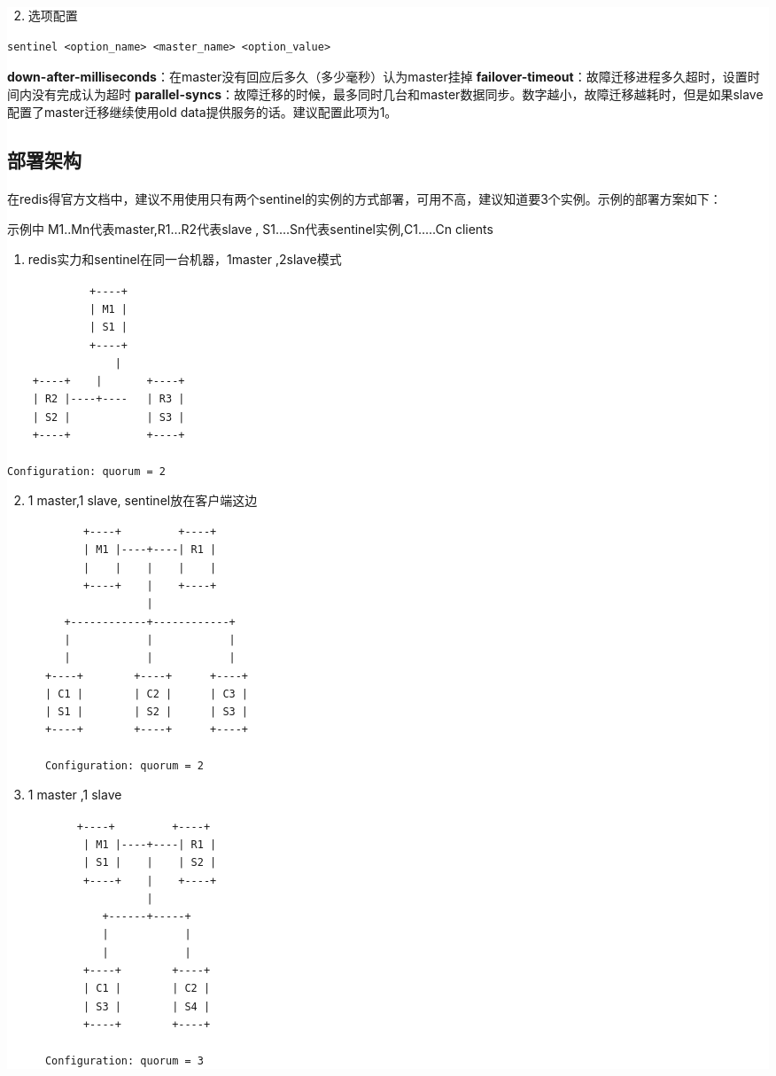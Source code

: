 2. 选项配置
```
sentinel <option_name> <master_name> <option_value>
```
**down-after-milliseconds**：在master没有回应后多久（多少毫秒）认为master挂掉
**failover-timeout**：故障迁移进程多久超时，设置时间内没有完成认为超时
**parallel-syncs**：故障迁移的时候，最多同时几台和master数据同步。数字越小，故障迁移越耗时，但是如果slave配置了master迁移继续使用old data提供服务的话。建议配置此项为1。


## 部署架构

在redis得官方文档中，建议不用使用只有两个sentinel的实例的方式部署，可用不高，建议知道要3个实例。示例的部署方案如下：

示例中 M1..Mn代表master,R1...R2代表slave , S1....Sn代表sentinel实例,C1.....Cn clients

1. redis实力和sentinel在同一台机器，1master ,2slave模式

```
             +----+
             | M1 |
             | S1 |
             +----+
                 |
    +----+    |       +----+
    | R2 |----+----   | R3 |
    | S2 |            | S3 |
    +----+            +----+

Configuration: quorum = 2
```

2. 1 master,1 slave, sentinel放在客户端这边 
```
            +----+         +----+
            | M1 |----+----| R1 |
            |    |    |    |    |
            +----+    |    +----+
                      |
         +------------+------------+
         |            |            |
         |            |            |
      +----+        +----+      +----+
      | C1 |        | C2 |      | C3 |
      | S1 |        | S2 |      | S3 |
      +----+        +----+      +----+

      Configuration: quorum = 2
```

3. 1 master ,1 slave 
```
           +----+         +----+
            | M1 |----+----| R1 |
            | S1 |    |    | S2 |
            +----+    |    +----+
                      |
               +------+-----+
               |            |  
               |            |
            +----+        +----+
            | C1 |        | C2 |
            | S3 |        | S4 |
            +----+        +----+

      Configuration: quorum = 3
```
